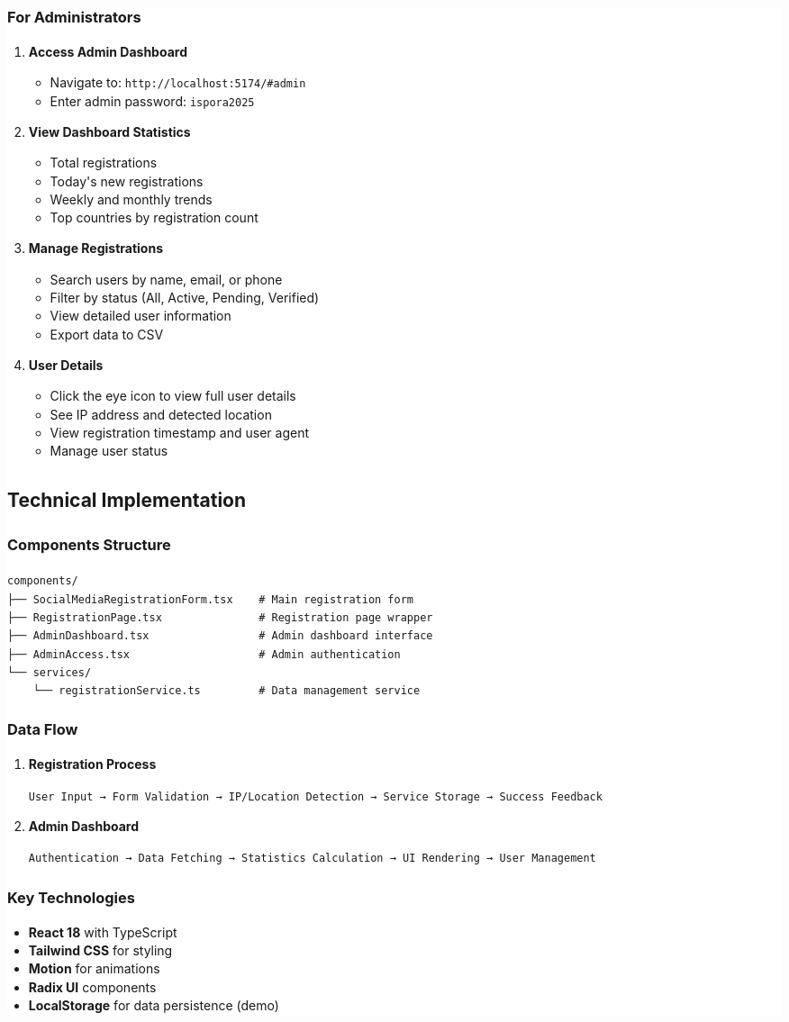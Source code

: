 ### For Administrators

1. **Access Admin Dashboard**
   - Navigate to: `http://localhost:5174/#admin`
   - Enter admin password: `ispora2025`

2. **View Dashboard Statistics**
   - Total registrations
   - Today's new registrations
   - Weekly and monthly trends
   - Top countries by registration count

3. **Manage Registrations**
   - Search users by name, email, or phone
   - Filter by status (All, Active, Pending, Verified)
   - View detailed user information
   - Export data to CSV

4. **User Details**
   - Click the eye icon to view full user details
   - See IP address and detected location
   - View registration timestamp and user agent
   - Manage user status

## Technical Implementation

### Components Structure

```
components/
├── SocialMediaRegistrationForm.tsx    # Main registration form
├── RegistrationPage.tsx               # Registration page wrapper
├── AdminDashboard.tsx                 # Admin dashboard interface
├── AdminAccess.tsx                    # Admin authentication
└── services/
    └── registrationService.ts         # Data management service
```

### Data Flow

1. **Registration Process**
   ```
   User Input → Form Validation → IP/Location Detection → Service Storage → Success Feedback
   ```

2. **Admin Dashboard**
   ```
   Authentication → Data Fetching → Statistics Calculation → UI Rendering → User Management
   ```

### Key Technologies

- **React 18** with TypeScript
- **Tailwind CSS** for styling
- **Motion** for animations
- **Radix UI** components
- **LocalStorage** for data persistence (demo)

